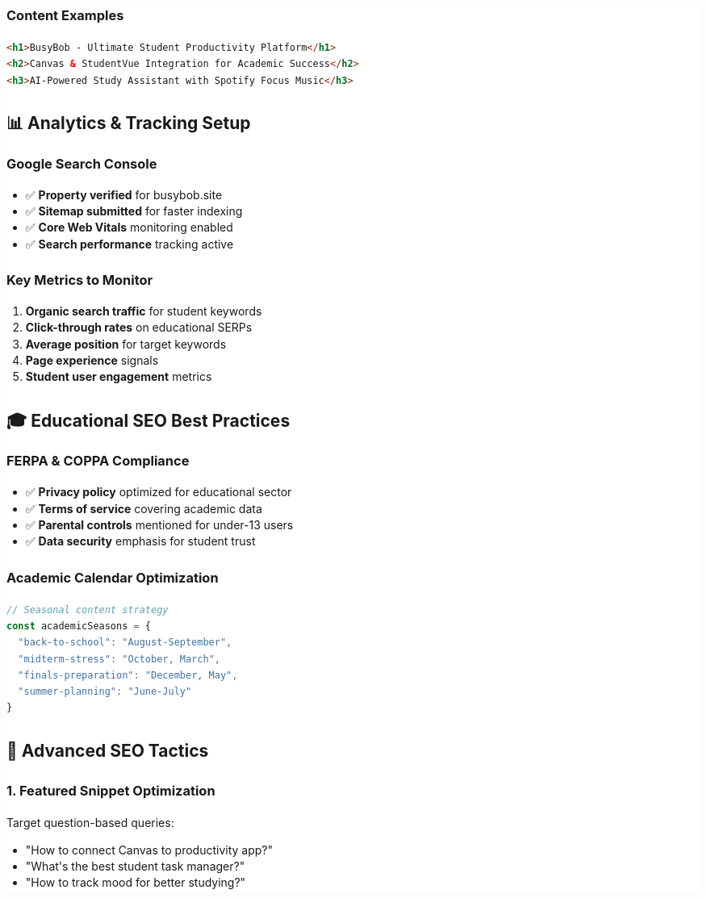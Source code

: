 ### Content Examples
```html
<h1>BusyBob - Ultimate Student Productivity Platform</h1>
<h2>Canvas & StudentVue Integration for Academic Success</h2>
<h3>AI-Powered Study Assistant with Spotify Focus Music</h3>
```

## 📊 Analytics & Tracking Setup

### Google Search Console
- ✅ **Property verified** for busybob.site
- ✅ **Sitemap submitted** for faster indexing
- ✅ **Core Web Vitals** monitoring enabled
- ✅ **Search performance** tracking active

### Key Metrics to Monitor
1. **Organic search traffic** for student keywords
2. **Click-through rates** on educational SERPs
3. **Average position** for target keywords
4. **Page experience** signals
5. **Student user engagement** metrics

## 🎓 Educational SEO Best Practices

### FERPA & COPPA Compliance
- ✅ **Privacy policy** optimized for educational sector
- ✅ **Terms of service** covering academic data
- ✅ **Parental controls** mentioned for under-13 users
- ✅ **Data security** emphasis for student trust

### Academic Calendar Optimization
```javascript
// Seasonal content strategy
const academicSeasons = {
  "back-to-school": "August-September",
  "midterm-stress": "October, March", 
  "finals-preparation": "December, May",
  "summer-planning": "June-July"
}
```

## 🚀 Advanced SEO Tactics

### 1. **Featured Snippet Optimization**
Target question-based queries:
- "How to connect Canvas to productivity app?"
- "What's the best student task manager?"
- "How to track mood for better studying?"
